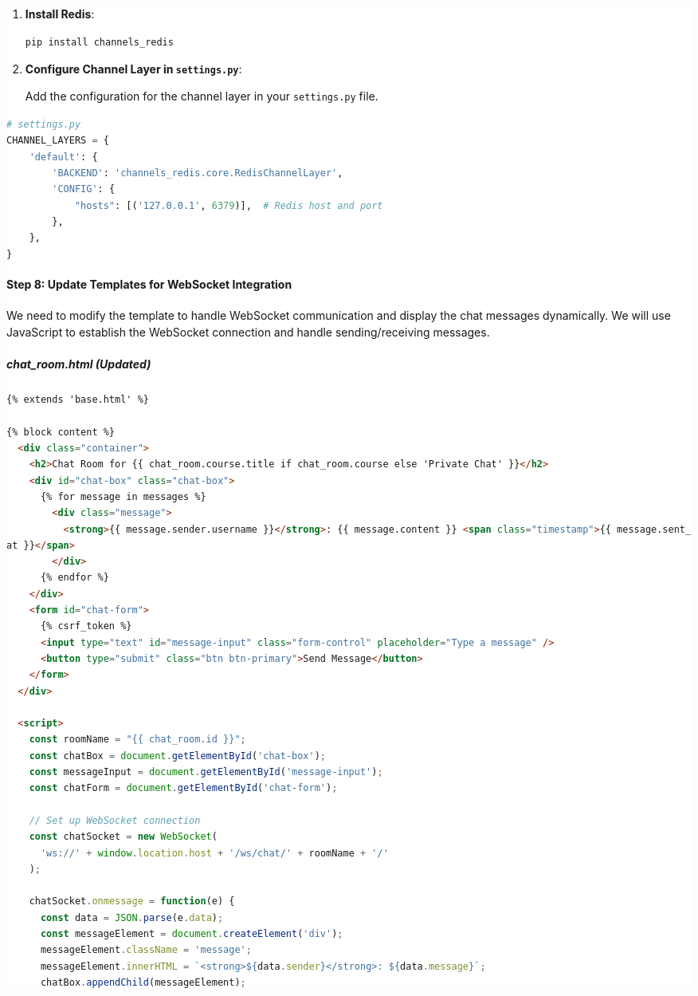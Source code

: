 1. **Install Redis**:

   ```bash
   pip install channels_redis
   ```

2. **Configure Channel Layer in `settings.py`**:

   Add the configuration for the channel layer in your `settings.py` file.

```python
# settings.py
CHANNEL_LAYERS = {
    'default': {
        'BACKEND': 'channels_redis.core.RedisChannelLayer',
        'CONFIG': {
            "hosts": [('127.0.0.1', 6379)],  # Redis host and port
        },
    },
}
```

#### **Step 8: Update Templates for WebSocket Integration**

We need to modify the template to handle WebSocket communication and display the chat messages dynamically. We will use JavaScript to establish the WebSocket connection and handle sending/receiving messages.

##### **chat_room.html (Updated)**
```html
{% extends 'base.html' %}

{% block content %}
  <div class="container">
    <h2>Chat Room for {{ chat_room.course.title if chat_room.course else 'Private Chat' }}</h2>
    <div id="chat-box" class="chat-box">
      {% for message in messages %}
        <div class="message">
          <strong>{{ message.sender.username }}</strong>: {{ message.content }} <span class="timestamp">{{ message.sent_at }}</span>
        </div>
      {% endfor %}
    </div>
    <form id="chat-form">
      {% csrf_token %}
      <input type="text" id="message-input" class="form-control" placeholder="Type a message" />
      <button type="submit" class="btn btn-primary">Send Message</button>
    </form>
  </div>

  <script>
    const roomName = "{{ chat_room.id }}";
    const chatBox = document.getElementById('chat-box');
    const messageInput = document.getElementById('message-input');
    const chatForm = document.getElementById('chat-form');
    
    // Set up WebSocket connection
    const chatSocket = new WebSocket(
      'ws://' + window.location.host + '/ws/chat/' + roomName + '/'
    );

    chatSocket.onmessage = function(e) {
      const data = JSON.parse(e.data);
      const messageElement = document.createElement('div');
      messageElement.className = 'message';
      messageElement.innerHTML = `<strong>${data.sender}</strong>: ${data.message}`;
      chatBox.appendChild(messageElement);
```